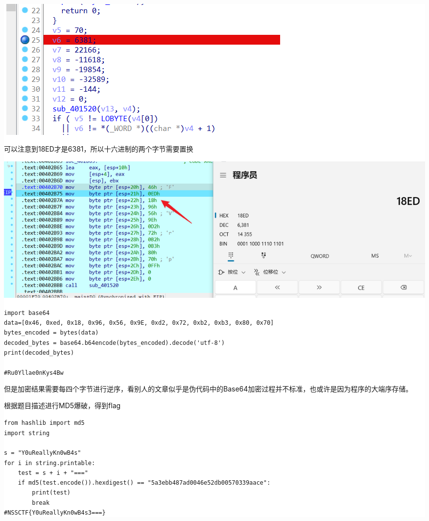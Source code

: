 ![](./images/image-96.png)

可以注意到18ED才是6381，所以十六进制的两个字节需要置换

![](./images/image-97.png)

```
import base64
data=[0x46, 0xed, 0x18, 0x96, 0x56, 0x9E, 0xd2, 0x72, 0xb2, 0xb3, 0x80, 0x70]
bytes_encoded = bytes(data)
decoded_bytes = base64.b64encode(bytes_encoded).decode('utf-8')
print(decoded_bytes)

#Ru0Yllae0nKys4Bw
```

但是加密结果需要每四个字节进行逆序，看别人的文章似乎是伪代码中的Base64加密过程并不标准，也或许是因为程序的大端序存储。

根据题目描述进行MD5爆破，得到flag

```
from hashlib import md5
import string

s = "Y0uReallyKn0wB4s"
for i in string.printable:
    test = s + i + "==="
    if md5(test.encode()).hexdigest() == "5a3ebb487ad0046e52db00570339aace":
        print(test)
        break
#NSSCTF{Y0uReallyKn0wB4s3===}
```
